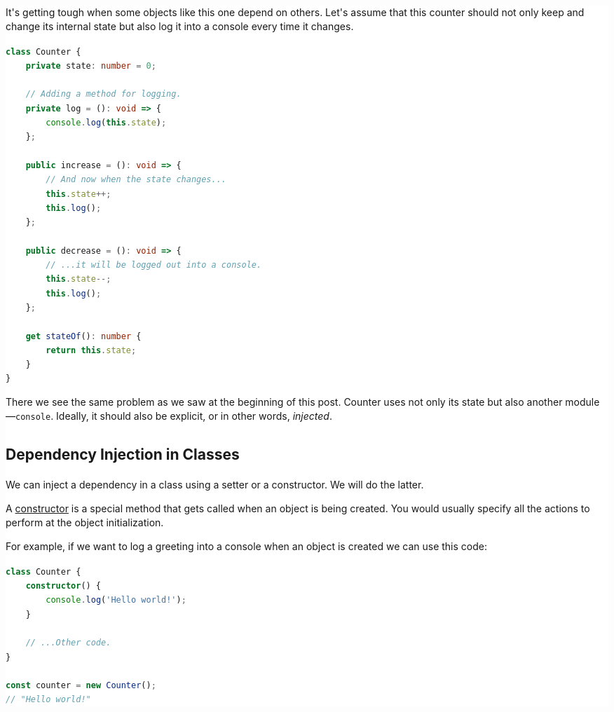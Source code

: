 It's getting tough when some objects like this one depend on others. Let's assume that this counter should not only keep and change its internal state but also log it into a console every time it changes.

```ts
class Counter {
	private state: number = 0;

	// Adding a method for logging.
	private log = (): void => {
		console.log(this.state);
	};

	public increase = (): void => {
		// And now when the state changes...
		this.state++;
		this.log();
	};

	public decrease = (): void => {
		// ...it will be logged out into a console.
		this.state--;
		this.log();
	};

	get stateOf(): number {
		return this.state;
	}
}
```

There we see the same problem as we saw at the beginning of this post. Counter uses not only its state but also another module—`console`. Ideally, it should also be explicit, or in other words, _injected_.

## Dependency Injection in Classes

We can inject a dependency in a class using a setter or a constructor. We will do the latter.

A [constructor](<https://en.wikipedia.org/wiki/Constructor_(object-oriented_programming)>) is a special method that gets called when an object is being created. You would usually specify all the actions to perform at the object initialization.

For example, if we want to log a greeting into a console when an object is created we can use this code:

```ts
class Counter {
	constructor() {
		console.log('Hello world!');
	}

	// ...Other code.
}

const counter = new Counter();
// "Hello world!"
```
